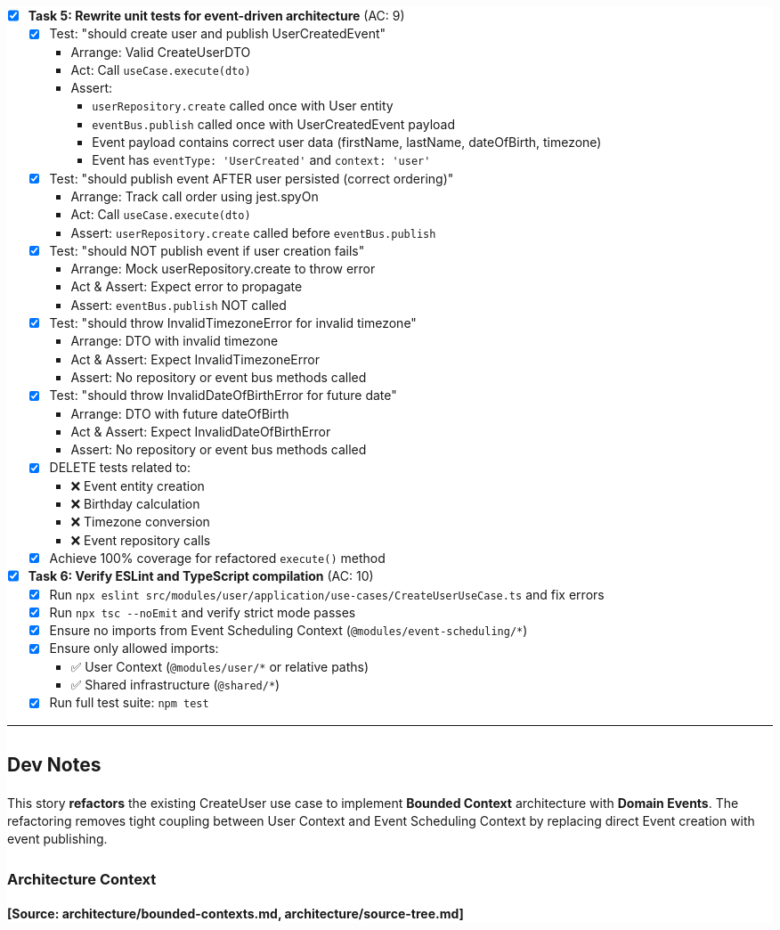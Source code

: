 - [x] **Task 5: Rewrite unit tests for event-driven architecture** (AC: 9)
  - [x] Test: "should create user and publish UserCreatedEvent"
    - Arrange: Valid CreateUserDTO
    - Act: Call `useCase.execute(dto)`
    - Assert:
      - `userRepository.create` called once with User entity
      - `eventBus.publish` called once with UserCreatedEvent payload
      - Event payload contains correct user data (firstName, lastName, dateOfBirth, timezone)
      - Event has `eventType: 'UserCreated'` and `context: 'user'`
  - [x] Test: "should publish event AFTER user persisted (correct ordering)"
    - Arrange: Track call order using jest.spyOn
    - Act: Call `useCase.execute(dto)`
    - Assert: `userRepository.create` called before `eventBus.publish`
  - [x] Test: "should NOT publish event if user creation fails"
    - Arrange: Mock userRepository.create to throw error
    - Act & Assert: Expect error to propagate
    - Assert: `eventBus.publish` NOT called
  - [x] Test: "should throw InvalidTimezoneError for invalid timezone"
    - Arrange: DTO with invalid timezone
    - Act & Assert: Expect InvalidTimezoneError
    - Assert: No repository or event bus methods called
  - [x] Test: "should throw InvalidDateOfBirthError for future date"
    - Arrange: DTO with future dateOfBirth
    - Act & Assert: Expect InvalidDateOfBirthError
    - Assert: No repository or event bus methods called
  - [x] DELETE tests related to:
    - ❌ Event entity creation
    - ❌ Birthday calculation
    - ❌ Timezone conversion
    - ❌ Event repository calls
  - [x] Achieve 100% coverage for refactored `execute()` method

- [x] **Task 6: Verify ESLint and TypeScript compilation** (AC: 10)
  - [x] Run `npx eslint src/modules/user/application/use-cases/CreateUserUseCase.ts` and fix errors
  - [x] Run `npx tsc --noEmit` and verify strict mode passes
  - [x] Ensure no imports from Event Scheduling Context (`@modules/event-scheduling/*`)
  - [x] Ensure only allowed imports:
    - ✅ User Context (`@modules/user/*` or relative paths)
    - ✅ Shared infrastructure (`@shared/*`)
  - [x] Run full test suite: `npm test`

---

## Dev Notes

This story **refactors** the existing CreateUser use case to implement **Bounded Context** architecture with **Domain Events**. The refactoring removes tight coupling between User Context and Event Scheduling Context by replacing direct Event creation with event publishing.

### Architecture Context

**[Source: architecture/bounded-contexts.md, architecture/source-tree.md]**
